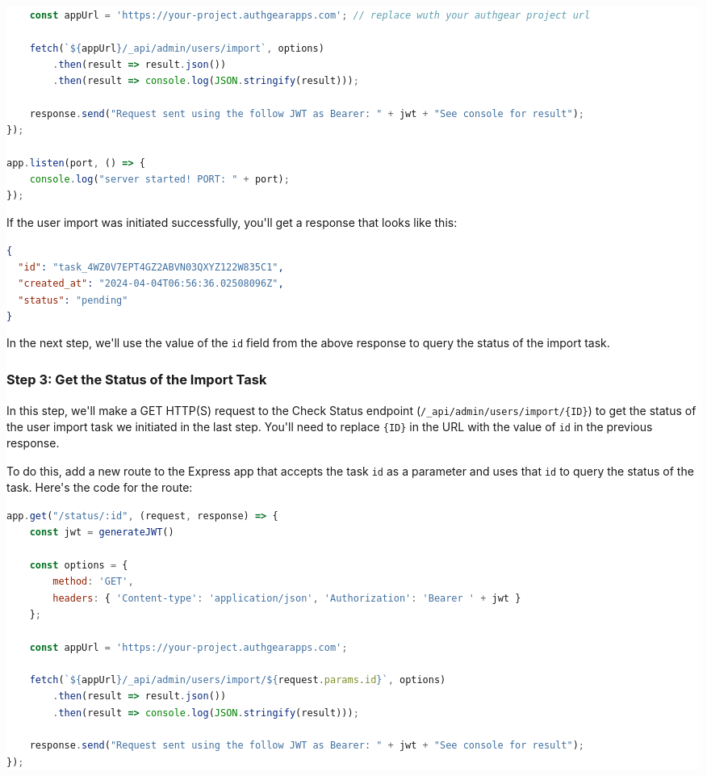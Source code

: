 ```javascript
    const appUrl = 'https://your-project.authgearapps.com'; // replace wuth your authgear project url

    fetch(`${appUrl}/_api/admin/users/import`, options)
        .then(result => result.json())
        .then(result => console.log(JSON.stringify(result)));

    response.send("Request sent using the follow JWT as Bearer: " + jwt + "See console for result");
});

app.listen(port, () => {
    console.log("server started! PORT: " + port);
});
```

If the user import was initiated successfully, you'll get a response that looks like this:

```json
{
  "id": "task_4WZ0V7EPT4GZ2ABVN03QXYZ122W835C1",
  "created_at": "2024-04-04T06:56:36.02508096Z",
  "status": "pending"
}
```

In the next step, we'll use the value of the `id` field from the above response to query the status of the import task.

### Step 3: Get the Status of the Import Task

In this step, we'll make a GET HTTP(S) request to the Check Status endpoint (`/_api/admin/users/import/{ID}`) to get the status of the user import task we initiated in the last step. You'll need to replace `{ID}` in the URL with the value of `id` in the previous response.

To do this, add a new route to the Express app that accepts the task `id` as a parameter and uses that `id` to query the status of the task. Here's the code for the route:

```javascript
app.get("/status/:id", (request, response) => {
    const jwt = generateJWT()

    const options = {
        method: 'GET',
        headers: { 'Content-type': 'application/json', 'Authorization': 'Bearer ' + jwt }
    };

    const appUrl = 'https://your-project.authgearapps.com';

    fetch(`${appUrl}/_api/admin/users/import/${request.params.id}`, options)
        .then(result => result.json())
        .then(result => console.log(JSON.stringify(result)));

    response.send("Request sent using the follow JWT as Bearer: " + jwt + "See console for result");
});
```

